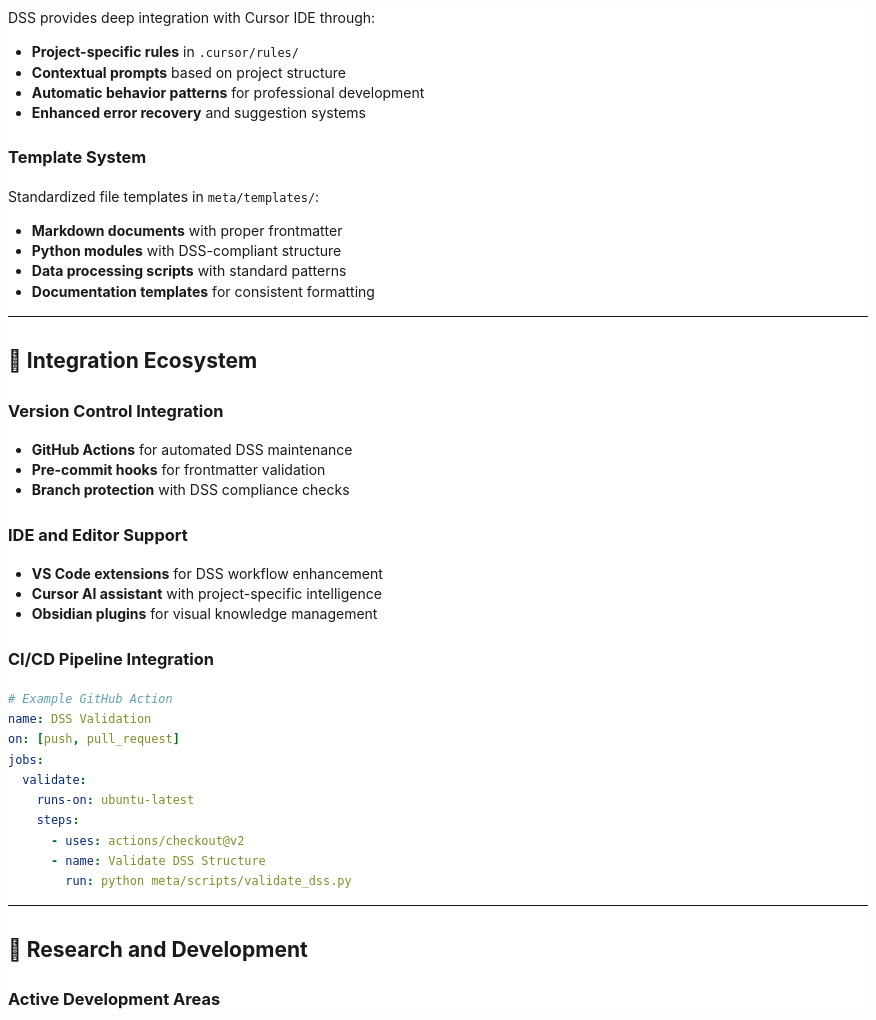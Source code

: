 DSS provides deep integration with Cursor IDE through:

* **Project-specific rules** in `.cursor/rules/`
* **Contextual prompts** based on project structure
* **Automatic behavior patterns** for professional development
* **Enhanced error recovery** and suggestion systems

### Template System

Standardized file templates in `meta/templates/`:

- **Markdown documents** with proper frontmatter
- **Python modules** with DSS-compliant structure  
- **Data processing scripts** with standard patterns
- **Documentation templates** for consistent formatting

---

## 🔗 Integration Ecosystem

### Version Control Integration

* **GitHub Actions** for automated DSS maintenance
* **Pre-commit hooks** for frontmatter validation
* **Branch protection** with DSS compliance checks

### IDE and Editor Support

* **VS Code extensions** for DSS workflow enhancement
* **Cursor AI assistant** with project-specific intelligence
* **Obsidian plugins** for visual knowledge management

### CI/CD Pipeline Integration

```yaml
# Example GitHub Action
name: DSS Validation
on: [push, pull_request]
jobs:
  validate:
    runs-on: ubuntu-latest
    steps:
      - uses: actions/checkout@v2
      - name: Validate DSS Structure
        run: python meta/scripts/validate_dss.py
```

---

## 🔬 Research and Development

### Active Development Areas
